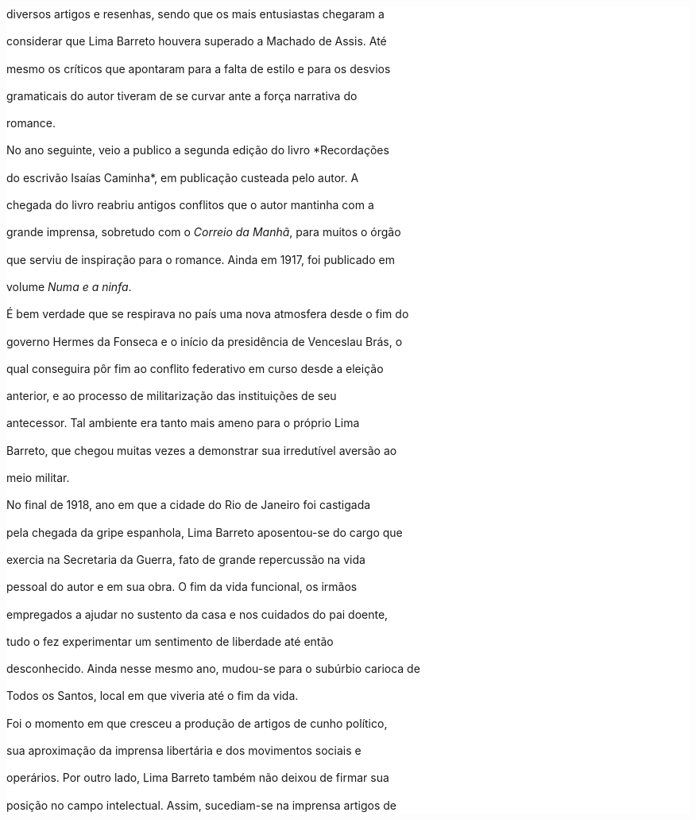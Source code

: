 diversos artigos e resenhas, sendo que os mais entusiastas chegaram a

considerar que Lima Barreto houvera superado a Machado de Assis. Até

mesmo os críticos que apontaram para a falta de estilo e para os desvios

gramaticais do autor tiveram de se curvar ante a força narrativa do

romance.



No ano seguinte, veio a publico a segunda edição do livro *Recordações

do escrivão Isaías Caminha*, em publicação custeada pelo autor. A

chegada do livro reabriu antigos conflitos que o autor mantinha com a

grande imprensa, sobretudo com o *Correio da Manhã*, para muitos o órgão

que serviu de inspiração para o romance. Ainda em 1917, foi publicado em

volume *Numa e a ninfa*.



É bem verdade que se respirava no país uma nova atmosfera desde o fim do

governo Hermes da Fonseca e o início da presidência de Venceslau Brás, o

qual conseguira pôr fim ao conflito federativo em curso desde a eleição

anterior, e ao processo de militarização das instituições de seu

antecessor. Tal ambiente era tanto mais ameno para o próprio Lima

Barreto, que chegou muitas vezes a demonstrar sua irredutível aversão ao

meio militar.



No final de 1918, ano em que a cidade do Rio de Janeiro foi castigada

pela chegada da gripe espanhola, Lima Barreto aposentou-se do cargo que

exercia na Secretaria da Guerra, fato de grande repercussão na vida

pessoal do autor e em sua obra. O fim da vida funcional, os irmãos

empregados a ajudar no sustento da casa e nos cuidados do pai doente,

tudo o fez experimentar um sentimento de liberdade até então

desconhecido. Ainda nesse mesmo ano, mudou-se para o subúrbio carioca de

Todos os Santos, local em que viveria até o fim da vida.



Foi o momento em que cresceu a produção de artigos de cunho político,

sua aproximação da imprensa libertária e dos movimentos sociais e

operários. Por outro lado, Lima Barreto também não deixou de firmar sua

posição no campo intelectual. Assim, sucediam-se na imprensa artigos de
